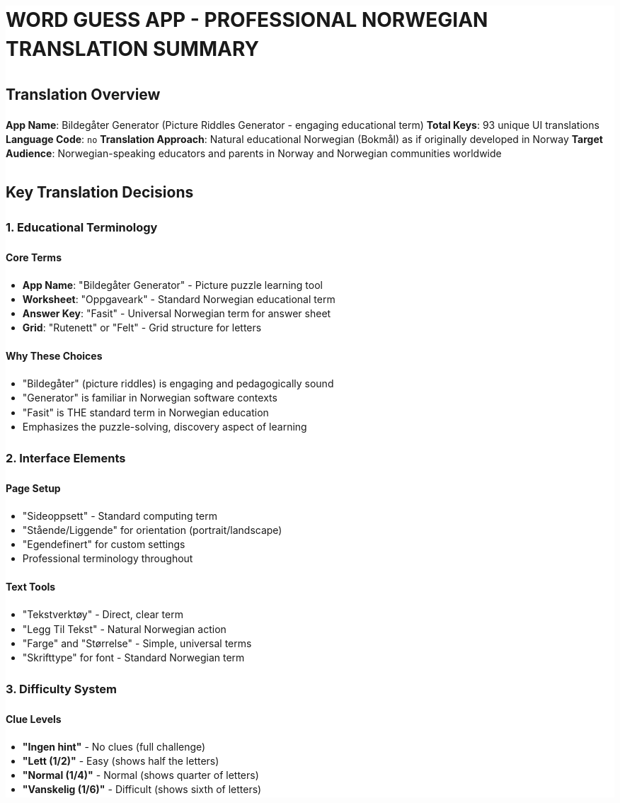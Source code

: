 # WORD GUESS APP - PROFESSIONAL NORWEGIAN TRANSLATION SUMMARY

## Translation Overview
**App Name**: Bildegåter Generator (Picture Riddles Generator - engaging educational term)
**Total Keys**: 93 unique UI translations
**Language Code**: `no`
**Translation Approach**: Natural educational Norwegian (Bokmål) as if originally developed in Norway
**Target Audience**: Norwegian-speaking educators and parents in Norway and Norwegian communities worldwide

## Key Translation Decisions

### 1. Educational Terminology

#### Core Terms
- **App Name**: "Bildegåter Generator" - Picture puzzle learning tool
- **Worksheet**: "Oppgaveark" - Standard Norwegian educational term
- **Answer Key**: "Fasit" - Universal Norwegian term for answer sheet
- **Grid**: "Rutenett" or "Felt" - Grid structure for letters

#### Why These Choices
- "Bildegåter" (picture riddles) is engaging and pedagogically sound
- "Generator" is familiar in Norwegian software contexts
- "Fasit" is THE standard term in Norwegian education
- Emphasizes the puzzle-solving, discovery aspect of learning

### 2. Interface Elements

#### Page Setup
- "Sideoppsett" - Standard computing term
- "Stående/Liggende" for orientation (portrait/landscape)
- "Egendefinert" for custom settings
- Professional terminology throughout

#### Text Tools
- "Tekstverktøy" - Direct, clear term
- "Legg Til Tekst" - Natural Norwegian action
- "Farge" and "Størrelse" - Simple, universal terms
- "Skrifttype" for font - Standard Norwegian term

### 3. Difficulty System

#### Clue Levels
- **"Ingen hint"** - No clues (full challenge)
- **"Lett (1/2)"** - Easy (shows half the letters)
- **"Normal (1/4)"** - Normal (shows quarter of letters)
- **"Vanskelig (1/6)"** - Difficult (shows sixth of letters)
